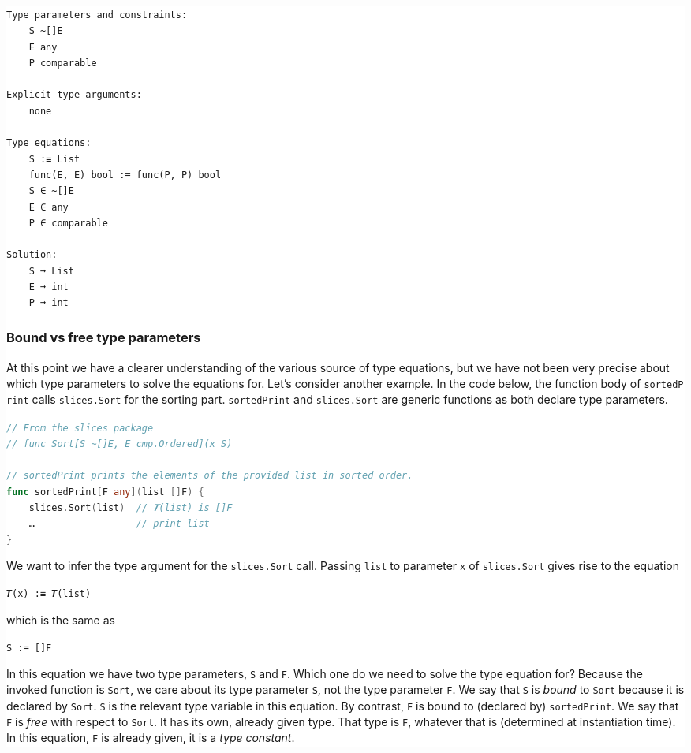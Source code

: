 ```
Type parameters and constraints:
    S ~[]E
    E any
    P comparable

Explicit type arguments:
    none

Type equations:
    S :≡ List
    func(E, E) bool :≡ func(P, P) bool
    S ∈ ~[]E
    E ∈ any
    P ∈ comparable

Solution:
    S ➞ List
    E ➞ int
    P ➞ int
```

### Bound vs free type parameters

At this point we have a clearer understanding of the various source of type equations, but we have not been very precise about which type parameters to solve the equations for. Let’s consider another example. In the code below, the function body of `sortedPrint` calls `slices.Sort` for the sorting part. `sortedPrint` and `slices.Sort` are generic functions as both declare type parameters.

```Go
// From the slices package
// func Sort[S ~[]E, E cmp.Ordered](x S)

// sortedPrint prints the elements of the provided list in sorted order.
func sortedPrint[F any](list []F) {
    slices.Sort(list)  // 𝑻(list) is []F
    …                  // print list
}
```

We want to infer the type argument for the `slices.Sort` call. Passing `list` to parameter `x` of `slices.Sort` gives rise to the equation

```
𝑻(x) :≡ 𝑻(list)
```

which is the same as

```
S :≡ []F
```

In this equation we have two type parameters, `S` and `F`. Which one do we need to solve the type equation for? Because the invoked function is `Sort`, we care about its type parameter `S`, not the type parameter `F`. We say that `S` is *bound* to `Sort` because it is declared by `Sort`. `S` is the relevant type variable in this equation. By contrast, `F` is bound to (declared by) `sortedPrint`. We say that `F` is *free* with respect to `Sort`. It has its own, already given type. That type is `F`, whatever that is (determined at instantiation time). In this equation, `F` is already given, it is a *type constant*.
